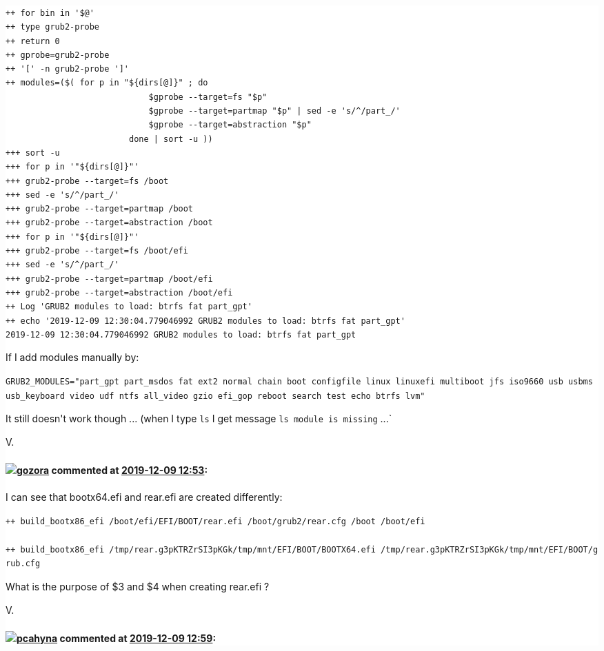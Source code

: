     ++ for bin in '$@'
    ++ type grub2-probe
    ++ return 0
    ++ gprobe=grub2-probe
    ++ '[' -n grub2-probe ']'
    ++ modules=($( for p in "${dirs[@]}" ; do
                                 $gprobe --target=fs "$p"
                                 $gprobe --target=partmap "$p" | sed -e 's/^/part_/'
                                 $gprobe --target=abstraction "$p"
                             done | sort -u ))
    +++ sort -u
    +++ for p in '"${dirs[@]}"'
    +++ grub2-probe --target=fs /boot
    +++ sed -e 's/^/part_/'
    +++ grub2-probe --target=partmap /boot
    +++ grub2-probe --target=abstraction /boot
    +++ for p in '"${dirs[@]}"'
    +++ grub2-probe --target=fs /boot/efi
    +++ sed -e 's/^/part_/'
    +++ grub2-probe --target=partmap /boot/efi
    +++ grub2-probe --target=abstraction /boot/efi
    ++ Log 'GRUB2 modules to load: btrfs fat part_gpt'
    ++ echo '2019-12-09 12:30:04.779046992 GRUB2 modules to load: btrfs fat part_gpt'
    2019-12-09 12:30:04.779046992 GRUB2 modules to load: btrfs fat part_gpt

If I add modules manually by:

    GRUB2_MODULES="part_gpt part_msdos fat ext2 normal chain boot configfile linux linuxefi multiboot jfs iso9660 usb usbms usb_keyboard video udf ntfs all_video gzio efi_gop reboot search test echo btrfs lvm"

It still doesn't work though ... (when I type `ls` I get message
`ls module is missing` ...\`

V.

#### <img src="https://avatars.githubusercontent.com/u/12116358?u=1c5ba9dcee5ca3082f03029a7fbe647efd30eb49&v=4" width="50">[gozora](https://github.com/gozora) commented at [2019-12-09 12:53](https://github.com/rear/rear/pull/2293#issuecomment-563224969):

I can see that bootx64.efi and rear.efi are created differently:

    ++ build_bootx86_efi /boot/efi/EFI/BOOT/rear.efi /boot/grub2/rear.cfg /boot /boot/efi

    ++ build_bootx86_efi /tmp/rear.g3pKTRZrSI3pKGk/tmp/mnt/EFI/BOOT/BOOTX64.efi /tmp/rear.g3pKTRZrSI3pKGk/tmp/mnt/EFI/BOOT/grub.cfg

What is the purpose of $3 and $4 when creating rear.efi ?

V.

#### <img src="https://avatars.githubusercontent.com/u/26300485?u=9105d243bc9f7ade463a3e52e8dd13fa67837158&v=4" width="50">[pcahyna](https://github.com/pcahyna) commented at [2019-12-09 12:59](https://github.com/rear/rear/pull/2293#issuecomment-563227236):
